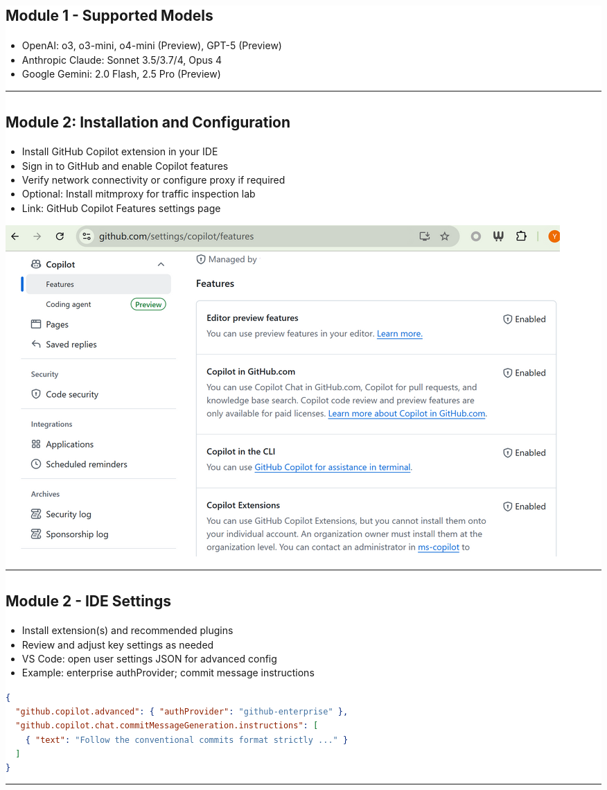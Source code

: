 
## Module 1 - Supported Models
- OpenAI: o3, o3-mini, o4-mini (Preview), GPT-5 (Preview)
- Anthropic Claude: Sonnet 3.5/3.7/4, Opus 4
- Google Gemini: 2.0 Flash, 2.5 Pro (Preview)

---

## Module 2: Installation and Configuration
- Install GitHub Copilot extension in your IDE
- Sign in to GitHub and enable Copilot features
- Verify network connectivity or configure proxy if required
- Optional: Install mitmproxy for traffic inspection lab
- Link: GitHub Copilot Features settings page

![Github Copilot Policy](../images/Github-Copilot-Policy.png)

---

## Module 2 - IDE Settings
- Install extension(s) and recommended plugins
- Review and adjust key settings as needed
- VS Code: open user settings JSON for advanced config
- Example: enterprise authProvider; commit message instructions

```JSON
{
  "github.copilot.advanced": { "authProvider": "github-enterprise" },
  "github.copilot.chat.commitMessageGeneration.instructions": [
    { "text": "Follow the conventional commits format strictly ..." }
  ]
}
```

---